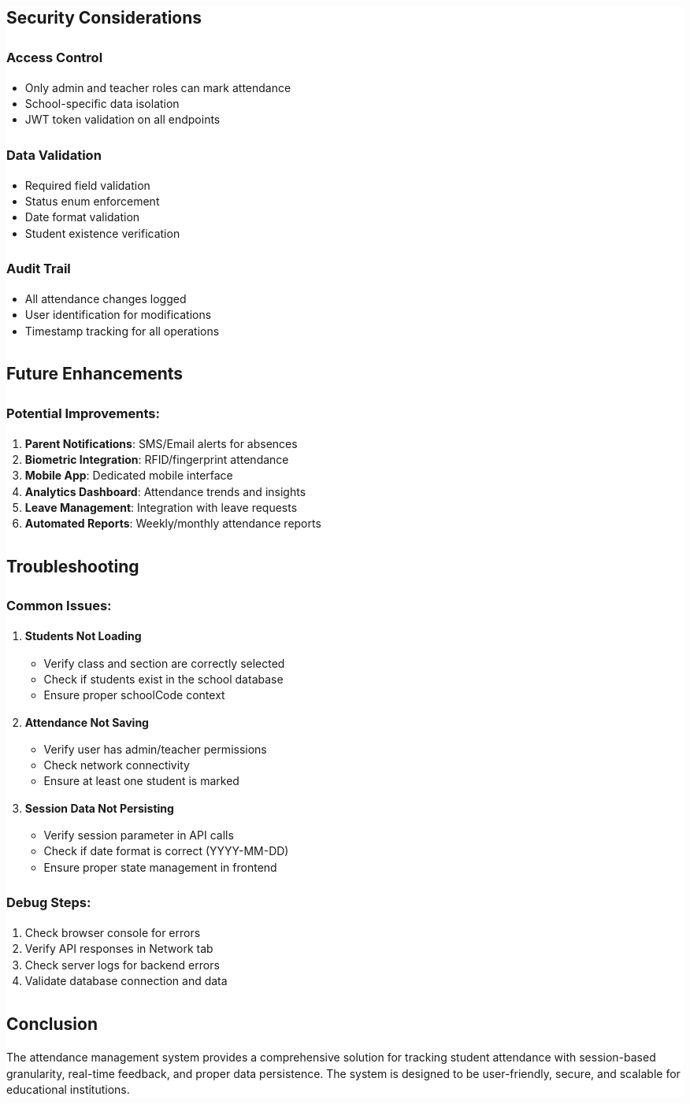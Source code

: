 ## Security Considerations

### Access Control
- Only admin and teacher roles can mark attendance
- School-specific data isolation
- JWT token validation on all endpoints

### Data Validation
- Required field validation
- Status enum enforcement
- Date format validation
- Student existence verification

### Audit Trail
- All attendance changes logged
- User identification for modifications
- Timestamp tracking for all operations

## Future Enhancements

### Potential Improvements:
1. **Parent Notifications**: SMS/Email alerts for absences
2. **Biometric Integration**: RFID/fingerprint attendance
3. **Mobile App**: Dedicated mobile interface
4. **Analytics Dashboard**: Attendance trends and insights
5. **Leave Management**: Integration with leave requests
6. **Automated Reports**: Weekly/monthly attendance reports

## Troubleshooting

### Common Issues:

1. **Students Not Loading**
   - Verify class and section are correctly selected
   - Check if students exist in the school database
   - Ensure proper schoolCode context

2. **Attendance Not Saving**
   - Verify user has admin/teacher permissions
   - Check network connectivity
   - Ensure at least one student is marked

3. **Session Data Not Persisting**
   - Verify session parameter in API calls
   - Check if date format is correct (YYYY-MM-DD)
   - Ensure proper state management in frontend

### Debug Steps:
1. Check browser console for errors
2. Verify API responses in Network tab
3. Check server logs for backend errors
4. Validate database connection and data

## Conclusion

The attendance management system provides a comprehensive solution for tracking student attendance with session-based granularity, real-time feedback, and proper data persistence. The system is designed to be user-friendly, secure, and scalable for educational institutions.
